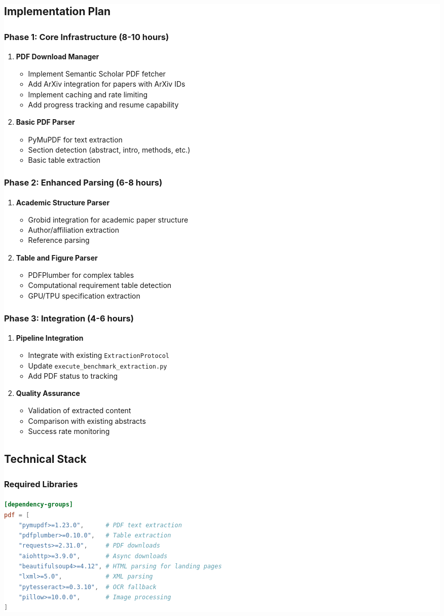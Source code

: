 ## Implementation Plan

### Phase 1: Core Infrastructure (8-10 hours)
1. **PDF Download Manager**
   - Implement Semantic Scholar PDF fetcher
   - Add ArXiv integration for papers with ArXiv IDs
   - Implement caching and rate limiting
   - Add progress tracking and resume capability

2. **Basic PDF Parser**
   - PyMuPDF for text extraction
   - Section detection (abstract, intro, methods, etc.)
   - Basic table extraction

### Phase 2: Enhanced Parsing (6-8 hours)
1. **Academic Structure Parser**
   - Grobid integration for academic paper structure
   - Author/affiliation extraction
   - Reference parsing

2. **Table and Figure Parser**
   - PDFPlumber for complex tables
   - Computational requirement table detection
   - GPU/TPU specification extraction

### Phase 3: Integration (4-6 hours)
1. **Pipeline Integration**
   - Integrate with existing `ExtractionProtocol`
   - Update `execute_benchmark_extraction.py`
   - Add PDF status to tracking

2. **Quality Assurance**
   - Validation of extracted content
   - Comparison with existing abstracts
   - Success rate monitoring

## Technical Stack

### Required Libraries
```toml
[dependency-groups]
pdf = [
    "pymupdf>=1.23.0",      # PDF text extraction
    "pdfplumber>=0.10.0",   # Table extraction
    "requests>=2.31.0",     # PDF downloads
    "aiohttp>=3.9.0",       # Async downloads
    "beautifulsoup4>=4.12", # HTML parsing for landing pages
    "lxml>=5.0",            # XML parsing
    "pytesseract>=0.3.10",  # OCR fallback
    "pillow>=10.0.0",       # Image processing
]
```
